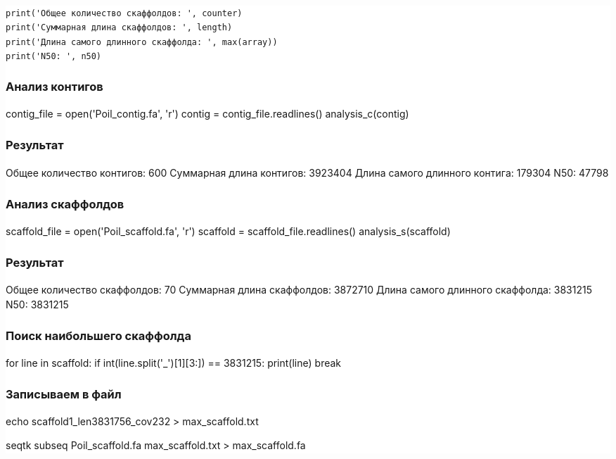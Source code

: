     print('Общее количество скаффолдов: ', counter)
    print('Суммарная длина скаффолдов: ', length)
    print('Длина самого длинного скаффолда: ', max(array))
    print('N50: ', n50)
    
### Анализ контигов

contig_file = open('Poil_contig.fa', 'r')
contig = contig_file.readlines()
analysis_c(contig)

### Результат

Общее количество контигов:  600
Суммарная длина контигов:  3923404
Длина самого длинного контига:  179304
N50:  47798

### Анализ скаффолдов

scaffold_file = open('Poil_scaffold.fa', 'r')
scaffold = scaffold_file.readlines()
analysis_s(scaffold)

### Результат

Общее количество скаффолдов:  70
Суммарная длина скаффолдов:  3872710
Длина самого длинного скаффолда:  3831215
N50:  3831215

### Поиск наибольшего скаффолда

for line in scaffold:
    if int(line.split('_')[1][3:]) == 3831215:
        print(line)
        break

### Записываем в файл

echo scaffold1_len3831756_cov232 > max_scaffold.txt

seqtk subseq Poil_scaffold.fa max_scaffold.txt > max_scaffold.fa
